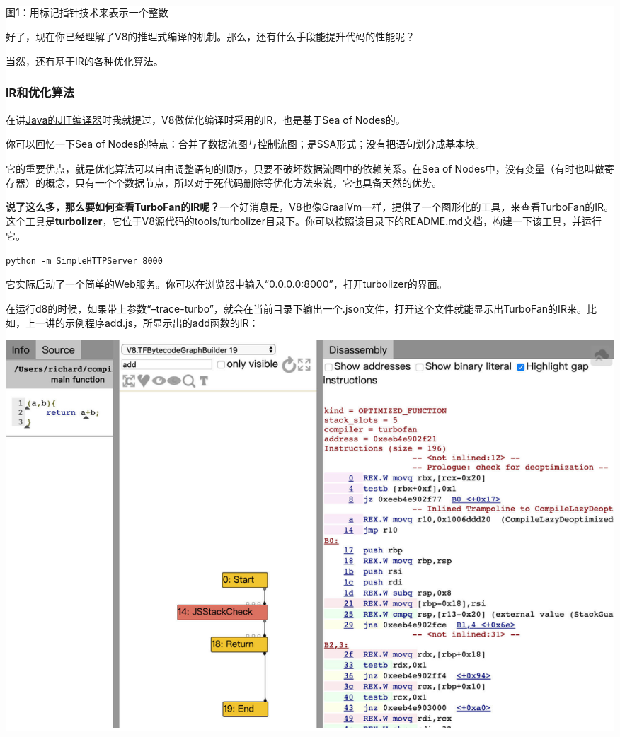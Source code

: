 <p>图1：用标记指针技术来表示一个整数</p>

<p>好了，现在你已经理解了V8的推理式编译的机制。那么，还有什么手段能提升代码的性能呢？</p>

<p>当然，还有基于IR的各种优化算法。</p>

<h3 id="ir和优化算法">IR和优化算法</h3>

<p>在讲<a href="https://time.geekbang.org/column/article/256914" target="_blank">Java的JIT编译器</a>时我就提过，V8做优化编译时采用的IR，也是基于Sea of Nodes的。</p>

<p>你可以回忆一下Sea of Nodes的特点：合并了数据流图与控制流图；是SSA形式；没有把语句划分成基本块。</p>

<p>它的重要优点，就是优化算法可以自由调整语句的顺序，只要不破坏数据流图中的依赖关系。在Sea of Nodes中，没有变量（有时也叫做寄存器）的概念，只有一个个数据节点，所以对于死代码删除等优化方法来说，它也具备天然的优势。</p>

<p><strong>说了这么多，那么要如何查看TurboFan的IR呢？</strong>一个好消息是，V8也像GraalVm一样，提供了一个图形化的工具，来查看TurboFan的IR。这个工具是<strong>turbolizer</strong>，它位于V8源代码的tools/turbolizer目录下。你可以按照该目录下的README.md文档，构建一下该工具，并运行它。</p>

<pre><code>python -m SimpleHTTPServer 8000
</code></pre>

<p>它实际启动了一个简单的Web服务。你可以在浏览器中输入“0.0.0.0:8000”，打开turbolizer的界面。</p>

<p>在运行d8的时候，如果带上参数“–trace-turbo”，就会在当前目录下输出一个.json文件，打开这个文件就能显示出TurboFan的IR来。比如，上一讲的示例程序add.js，所显示出的add函数的IR：</p>

<p><img src="assets/36e933df7fb64db19f1bc0c6fa2585b5.jpg" alt="" /></p>

